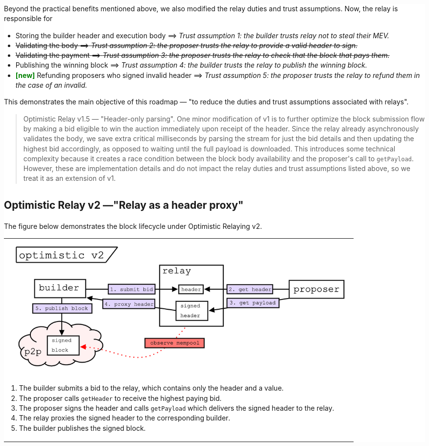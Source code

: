 
Beyond the practical benefits mentioned above, we also modified the relay duties and trust assumptions. Now, the relay is responsible for

- Storing the builder header and execution body $\implies$ *Trust assumption 1: the builder trusts relay not to steal their MEV.*
- ~~Validating the body $\implies$ *Trust assumption 2: the proposer trusts the relay
to provide a valid header to sign.*~~
- ~~Validating the payment $\implies$ *Trust assumption 3: the proposer trusts the relay
to check that the block that pays them.*~~
- Publishing the winning block $\implies$ *Trust assumption 4: the builder trusts the relay to publish the winning block.*
- <span style="color:green">**[new]**</span> Refunding proposers who signed invalid header $\implies$ *Trust assumption 5: the proposer trusts the relay to refund them in the case of an invalid.*

This demonstrates the main objective of this roadmap — "to reduce the duties and trust assumptions associated with relays". 

> Optimistic Relay v1.5 — "Header-only parsing". One minor modification of v1 is 
to further optimize the block submission flow by making a bid eligible to win the
auction immediately upon receipt of the header. Since the relay already asynchronously
validates the body, we save extra critical milliseconds by parsing the stream for just the 
bid details and then updating the highest bid accordingly, as opposed to waiting until the full payload is downloaded. This introduces some technical
complexity because it creates a race condition between the block body availability and the
proposer's call to `getPayload`. However, these are implementation details and do 
not impact the relay duties and trust assumptions listed above, so we treat it as an
extension of v1.

## Optimistic Relay v2 —"Relay as a header proxy"
The figure below demonstrates the block lifecycle under Optimistic Relaying v2.

<table><tr><td>
<img width="700" alt="non-optimistic" src="img/v2.png">

1. The builder submits a bid to the relay, which contains only the header and a value.
2. The proposer calls `getHeader` to receive the highest paying bid.
3. The proposer signs the header and calls `getPayload` which delivers the signed header
to the relay.
4. The relay proxies the signed header to the corresponding builder.
5. The builder publishes the signed block.
</td></tr></table>
